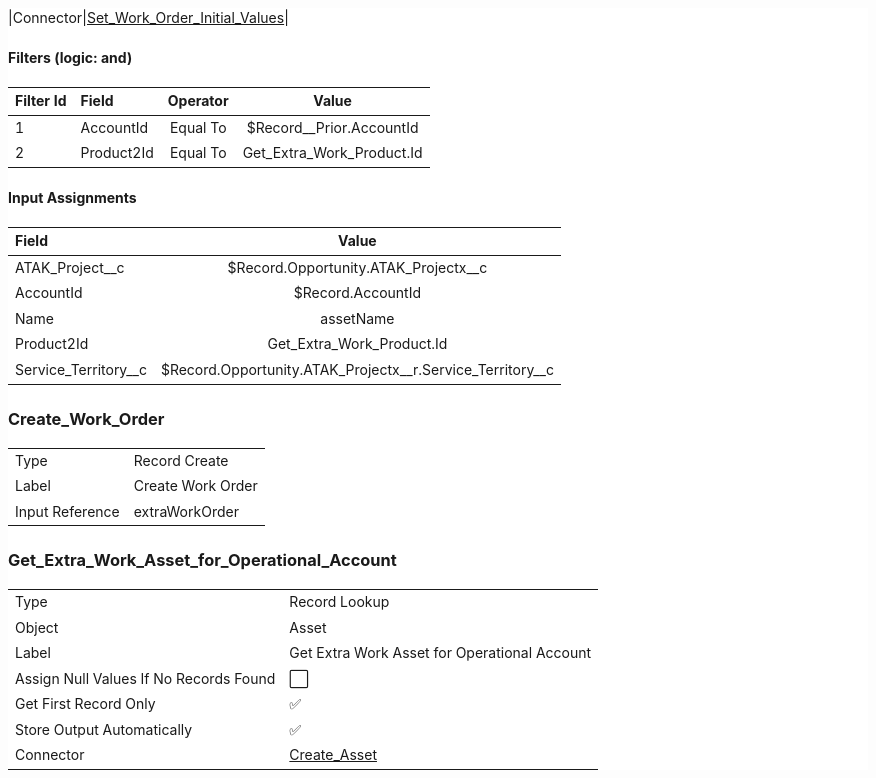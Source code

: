 |Connector|[Set_Work_Order_Initial_Values](#set_work_order_initial_values)|


#### Filters (logic: **and**)

|Filter Id|Field|Operator|Value|
|:-- |:-- |:--:|:--: |
|1|AccountId| Equal To|$Record__Prior.AccountId|
|2|Product2Id| Equal To|Get_Extra_Work_Product.Id|




#### Input Assignments

|Field|Value|
|:-- |:--: |
|ATAK_Project__c|$Record.Opportunity.ATAK_Projectx__c|
|AccountId|$Record.AccountId|
|Name|assetName|
|Product2Id|Get_Extra_Work_Product.Id|
|Service_Territory__c|$Record.Opportunity.ATAK_Projectx__r.Service_Territory__c|




### Create_Work_Order

|||
|:---|:---|
|Type|Record Create|
|Label|Create Work Order|
|Input Reference|extraWorkOrder|


### Get_Extra_Work_Asset_for_Operational_Account

|||
|:---|:---|
|Type|Record Lookup|
|Object|Asset|
|Label|Get Extra Work Asset for Operational Account|
|Assign Null Values If No Records Found|⬜|
|Get First Record Only|✅|
|Store Output Automatically|✅|
|Connector|[Create_Asset](#create_asset)|
